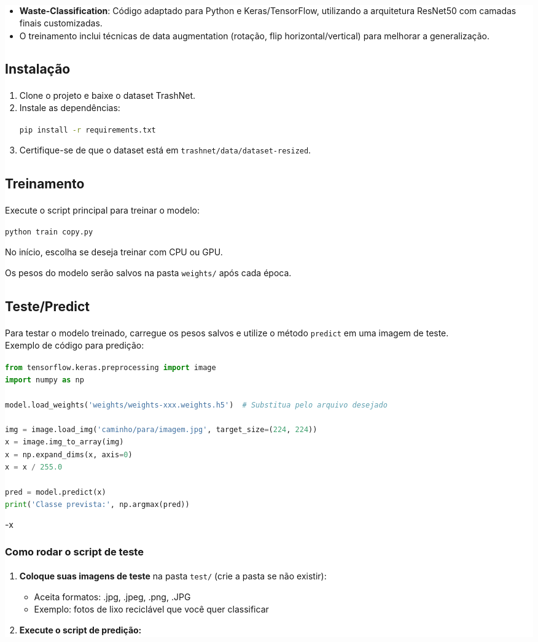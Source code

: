 - **Waste-Classification**: Código adaptado para Python e Keras/TensorFlow, utilizando a arquitetura ResNet50 com camadas finais customizadas.
- O treinamento inclui técnicas de data augmentation (rotação, flip horizontal/vertical) para melhorar a generalização.

## Instalação

1. Clone o projeto e baixe o dataset TrashNet.
2. Instale as dependências:
	```bash
	pip install -r requirements.txt
	```
3. Certifique-se de que o dataset está em `trashnet/data/dataset-resized`.

## Treinamento

Execute o script principal para treinar o modelo:
```bash
python train copy.py
```
No início, escolha se deseja treinar com CPU ou GPU.

Os pesos do modelo serão salvos na pasta `weights/` após cada época.

## Teste/Predict

Para testar o modelo treinado, carregue os pesos salvos e utilize o método `predict` em uma imagem de teste.  
Exemplo de código para predição:
```python
from tensorflow.keras.preprocessing import image
import numpy as np

model.load_weights('weights/weights-xxx.weights.h5')  # Substitua pelo arquivo desejado

img = image.load_img('caminho/para/imagem.jpg', target_size=(224, 224))
x = image.img_to_array(img)
x = np.expand_dims(x, axis=0)
x = x / 255.0

pred = model.predict(x)
print('Classe prevista:', np.argmax(pred))
```
-x  
### Como rodar o script de teste

1. **Coloque suas imagens de teste** na pasta `test/` (crie a pasta se não existir):
   - Aceita formatos: .jpg, .jpeg, .png, .JPG
   - Exemplo: fotos de lixo reciclável que você quer classificar

2. **Execute o script de predição:**
   